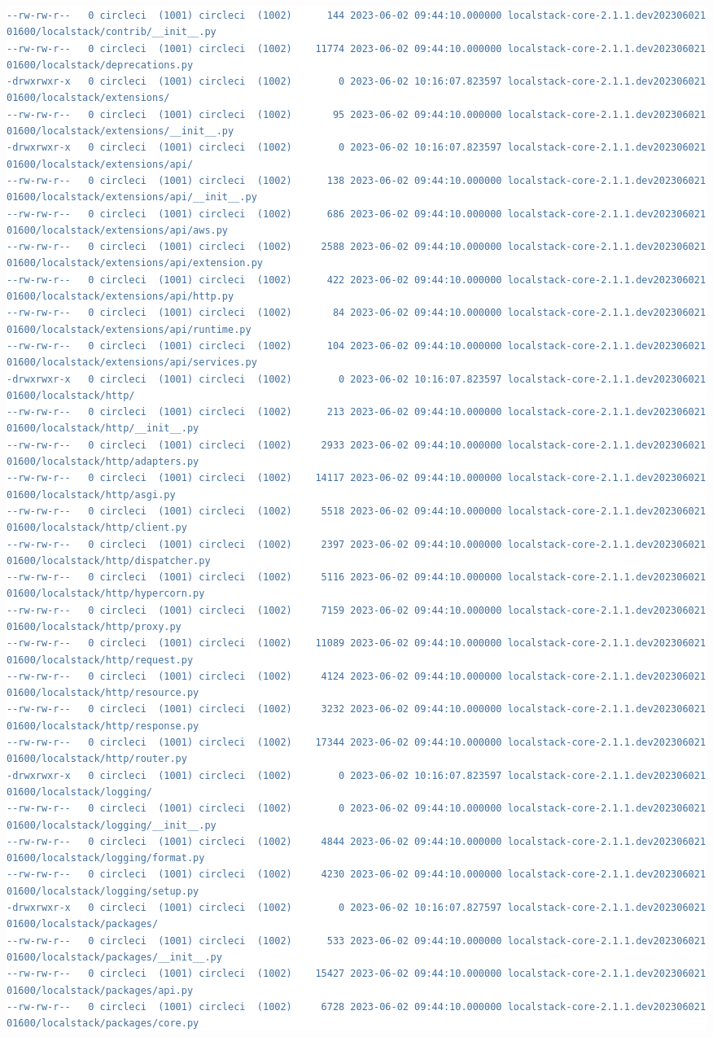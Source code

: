```diff
--rw-rw-r--   0 circleci  (1001) circleci  (1002)      144 2023-06-02 09:44:10.000000 localstack-core-2.1.1.dev20230602101600/localstack/contrib/__init__.py
--rw-rw-r--   0 circleci  (1001) circleci  (1002)    11774 2023-06-02 09:44:10.000000 localstack-core-2.1.1.dev20230602101600/localstack/deprecations.py
-drwxrwxr-x   0 circleci  (1001) circleci  (1002)        0 2023-06-02 10:16:07.823597 localstack-core-2.1.1.dev20230602101600/localstack/extensions/
--rw-rw-r--   0 circleci  (1001) circleci  (1002)       95 2023-06-02 09:44:10.000000 localstack-core-2.1.1.dev20230602101600/localstack/extensions/__init__.py
-drwxrwxr-x   0 circleci  (1001) circleci  (1002)        0 2023-06-02 10:16:07.823597 localstack-core-2.1.1.dev20230602101600/localstack/extensions/api/
--rw-rw-r--   0 circleci  (1001) circleci  (1002)      138 2023-06-02 09:44:10.000000 localstack-core-2.1.1.dev20230602101600/localstack/extensions/api/__init__.py
--rw-rw-r--   0 circleci  (1001) circleci  (1002)      686 2023-06-02 09:44:10.000000 localstack-core-2.1.1.dev20230602101600/localstack/extensions/api/aws.py
--rw-rw-r--   0 circleci  (1001) circleci  (1002)     2588 2023-06-02 09:44:10.000000 localstack-core-2.1.1.dev20230602101600/localstack/extensions/api/extension.py
--rw-rw-r--   0 circleci  (1001) circleci  (1002)      422 2023-06-02 09:44:10.000000 localstack-core-2.1.1.dev20230602101600/localstack/extensions/api/http.py
--rw-rw-r--   0 circleci  (1001) circleci  (1002)       84 2023-06-02 09:44:10.000000 localstack-core-2.1.1.dev20230602101600/localstack/extensions/api/runtime.py
--rw-rw-r--   0 circleci  (1001) circleci  (1002)      104 2023-06-02 09:44:10.000000 localstack-core-2.1.1.dev20230602101600/localstack/extensions/api/services.py
-drwxrwxr-x   0 circleci  (1001) circleci  (1002)        0 2023-06-02 10:16:07.823597 localstack-core-2.1.1.dev20230602101600/localstack/http/
--rw-rw-r--   0 circleci  (1001) circleci  (1002)      213 2023-06-02 09:44:10.000000 localstack-core-2.1.1.dev20230602101600/localstack/http/__init__.py
--rw-rw-r--   0 circleci  (1001) circleci  (1002)     2933 2023-06-02 09:44:10.000000 localstack-core-2.1.1.dev20230602101600/localstack/http/adapters.py
--rw-rw-r--   0 circleci  (1001) circleci  (1002)    14117 2023-06-02 09:44:10.000000 localstack-core-2.1.1.dev20230602101600/localstack/http/asgi.py
--rw-rw-r--   0 circleci  (1001) circleci  (1002)     5518 2023-06-02 09:44:10.000000 localstack-core-2.1.1.dev20230602101600/localstack/http/client.py
--rw-rw-r--   0 circleci  (1001) circleci  (1002)     2397 2023-06-02 09:44:10.000000 localstack-core-2.1.1.dev20230602101600/localstack/http/dispatcher.py
--rw-rw-r--   0 circleci  (1001) circleci  (1002)     5116 2023-06-02 09:44:10.000000 localstack-core-2.1.1.dev20230602101600/localstack/http/hypercorn.py
--rw-rw-r--   0 circleci  (1001) circleci  (1002)     7159 2023-06-02 09:44:10.000000 localstack-core-2.1.1.dev20230602101600/localstack/http/proxy.py
--rw-rw-r--   0 circleci  (1001) circleci  (1002)    11089 2023-06-02 09:44:10.000000 localstack-core-2.1.1.dev20230602101600/localstack/http/request.py
--rw-rw-r--   0 circleci  (1001) circleci  (1002)     4124 2023-06-02 09:44:10.000000 localstack-core-2.1.1.dev20230602101600/localstack/http/resource.py
--rw-rw-r--   0 circleci  (1001) circleci  (1002)     3232 2023-06-02 09:44:10.000000 localstack-core-2.1.1.dev20230602101600/localstack/http/response.py
--rw-rw-r--   0 circleci  (1001) circleci  (1002)    17344 2023-06-02 09:44:10.000000 localstack-core-2.1.1.dev20230602101600/localstack/http/router.py
-drwxrwxr-x   0 circleci  (1001) circleci  (1002)        0 2023-06-02 10:16:07.823597 localstack-core-2.1.1.dev20230602101600/localstack/logging/
--rw-rw-r--   0 circleci  (1001) circleci  (1002)        0 2023-06-02 09:44:10.000000 localstack-core-2.1.1.dev20230602101600/localstack/logging/__init__.py
--rw-rw-r--   0 circleci  (1001) circleci  (1002)     4844 2023-06-02 09:44:10.000000 localstack-core-2.1.1.dev20230602101600/localstack/logging/format.py
--rw-rw-r--   0 circleci  (1001) circleci  (1002)     4230 2023-06-02 09:44:10.000000 localstack-core-2.1.1.dev20230602101600/localstack/logging/setup.py
-drwxrwxr-x   0 circleci  (1001) circleci  (1002)        0 2023-06-02 10:16:07.827597 localstack-core-2.1.1.dev20230602101600/localstack/packages/
--rw-rw-r--   0 circleci  (1001) circleci  (1002)      533 2023-06-02 09:44:10.000000 localstack-core-2.1.1.dev20230602101600/localstack/packages/__init__.py
--rw-rw-r--   0 circleci  (1001) circleci  (1002)    15427 2023-06-02 09:44:10.000000 localstack-core-2.1.1.dev20230602101600/localstack/packages/api.py
--rw-rw-r--   0 circleci  (1001) circleci  (1002)     6728 2023-06-02 09:44:10.000000 localstack-core-2.1.1.dev20230602101600/localstack/packages/core.py
```